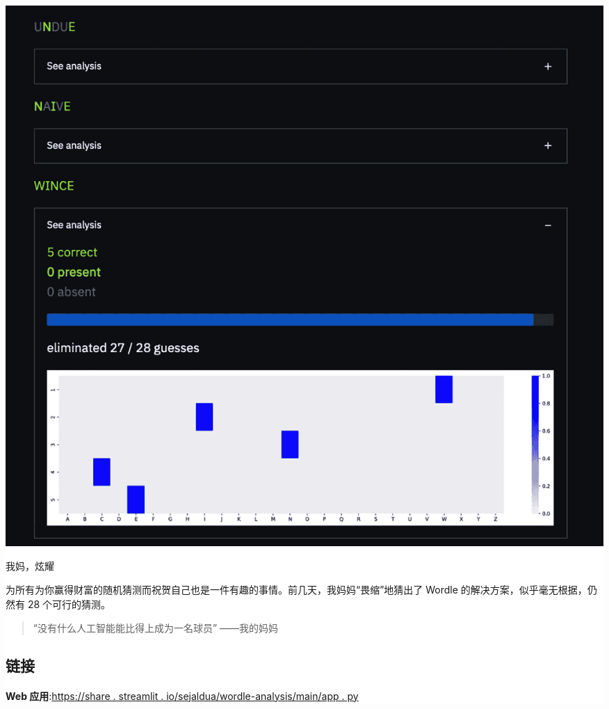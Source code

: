 ![](img/6633eaf347aaddba9b2e66b669848176.png)

我妈，炫耀

为所有为你赢得财富的随机猜测而祝贺自己也是一件有趣的事情。前几天，我妈妈“畏缩”地猜出了 Wordle 的解决方案，似乎毫无根据，仍然有 28 个可行的猜测。

> “没有什么人工智能能比得上成为一名球员”
> ——我的妈妈

## 链接

**Web 应用**:[https://share . streamlit . io/sejaldua/wordle-analysis/main/app . py](https://share.streamlit.io/sejaldua/wordle-analysis/main/app.py)
